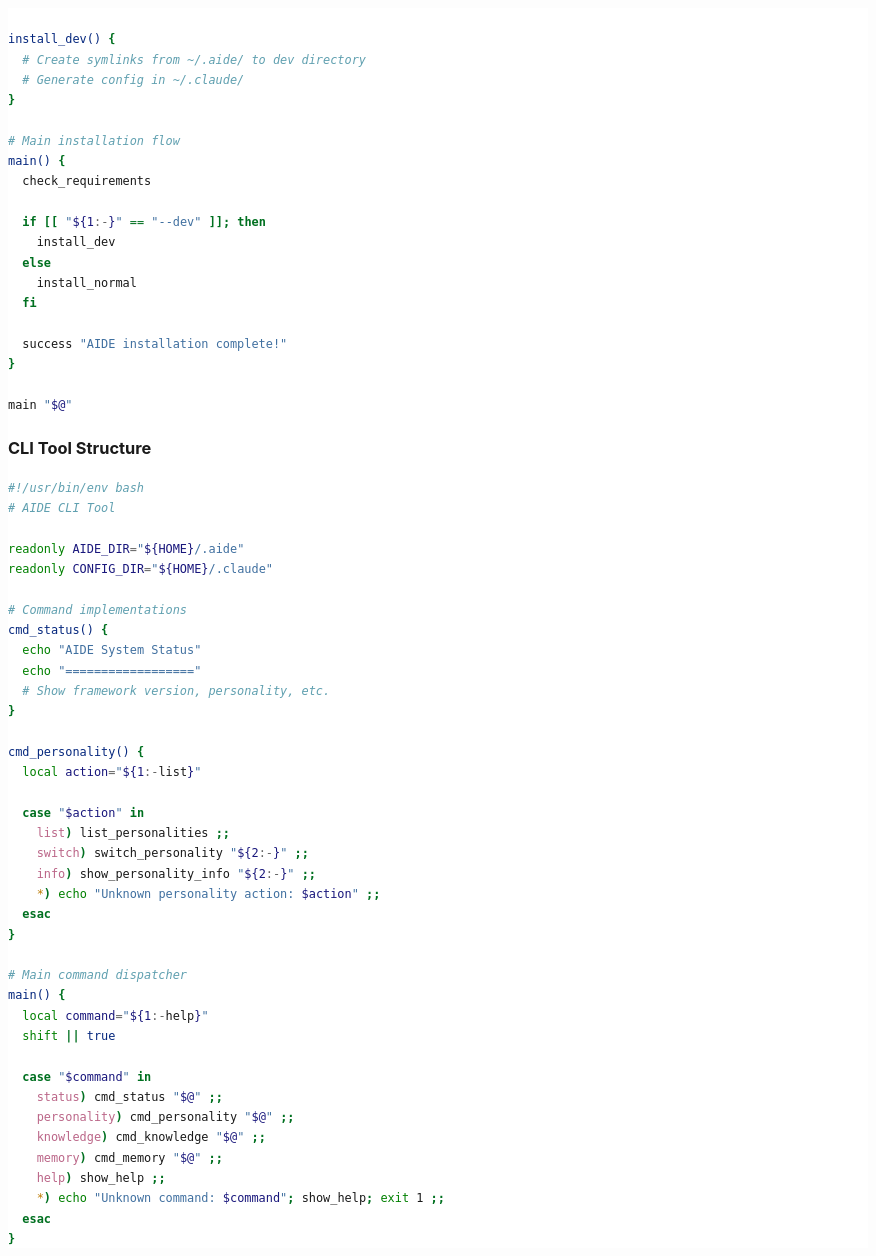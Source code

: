 ```bash

install_dev() {
  # Create symlinks from ~/.aide/ to dev directory
  # Generate config in ~/.claude/
}

# Main installation flow
main() {
  check_requirements

  if [[ "${1:-}" == "--dev" ]]; then
    install_dev
  else
    install_normal
  fi

  success "AIDE installation complete!"
}

main "$@"
```

### CLI Tool Structure

```bash
#!/usr/bin/env bash
# AIDE CLI Tool

readonly AIDE_DIR="${HOME}/.aide"
readonly CONFIG_DIR="${HOME}/.claude"

# Command implementations
cmd_status() {
  echo "AIDE System Status"
  echo "=================="
  # Show framework version, personality, etc.
}

cmd_personality() {
  local action="${1:-list}"

  case "$action" in
    list) list_personalities ;;
    switch) switch_personality "${2:-}" ;;
    info) show_personality_info "${2:-}" ;;
    *) echo "Unknown personality action: $action" ;;
  esac
}

# Main command dispatcher
main() {
  local command="${1:-help}"
  shift || true

  case "$command" in
    status) cmd_status "$@" ;;
    personality) cmd_personality "$@" ;;
    knowledge) cmd_knowledge "$@" ;;
    memory) cmd_memory "$@" ;;
    help) show_help ;;
    *) echo "Unknown command: $command"; show_help; exit 1 ;;
  esac
}
```
